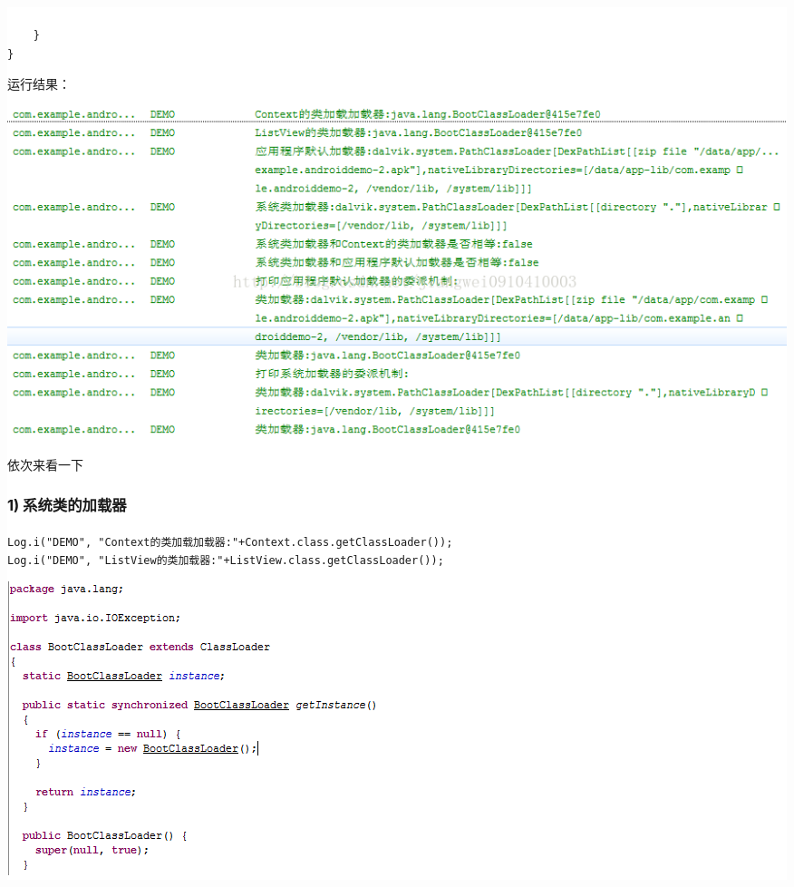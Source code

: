 ```
          
    }  
}  
```

运行结果：

![](images/8.png)

依次来看一下

### 1) 系统类的加载器

```
Log.i("DEMO", "Context的类加载加载器:"+Context.class.getClassLoader());  
Log.i("DEMO", "ListView的类加载器:"+ListView.class.getClassLoader());  
```

![](images/9.png)
